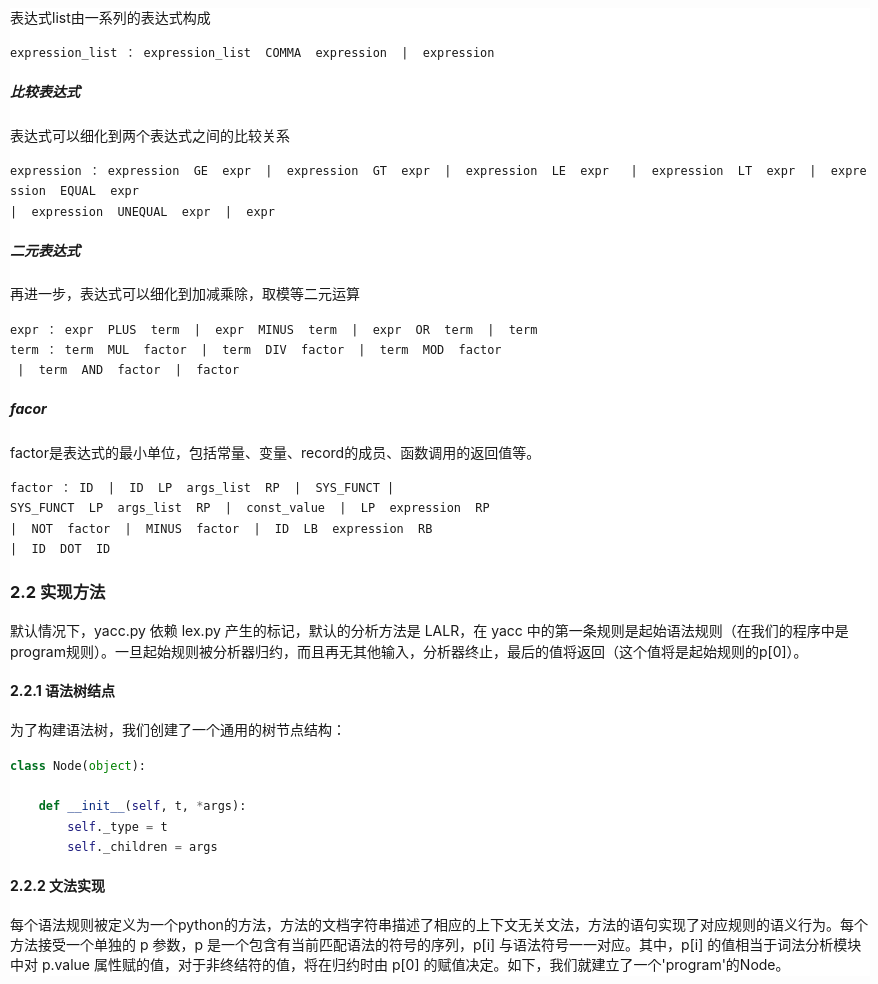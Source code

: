 表达式list由一系列的表达式构成

~~~
expression_list ： expression_list  COMMA  expression  |  expression
~~~

##### 比较表达式

表达式可以细化到两个表达式之间的比较关系

~~~
expression ： expression  GE  expr  |  expression  GT  expr  |  expression  LE  expr   |  expression  LT  expr  |  expression  EQUAL  expr  
|  expression  UNEQUAL  expr  |  expr
~~~

##### 二元表达式

再进一步，表达式可以细化到加减乘除，取模等二元运算

~~~
expr ： expr  PLUS  term  |  expr  MINUS  term  |  expr  OR  term  |  term
term ： term  MUL  factor  |  term  DIV  factor  |  term  MOD  factor 
 |  term  AND  factor  |  factor
~~~

##### facor

factor是表达式的最小单位，包括常量、变量、record的成员、函数调用的返回值等。

~~~
factor ： ID  |  ID  LP  args_list  RP  |  SYS_FUNCT |
SYS_FUNCT  LP  args_list  RP  |  const_value  |  LP  expression  RP
|  NOT  factor  |  MINUS  factor  |  ID  LB  expression  RB
|  ID  DOT  ID
~~~



### 2.2 实现方法

默认情况下，yacc.py 依赖 lex.py 产生的标记，默认的分析方法是 LALR，在 yacc 中的第一条规则是起始语法规则（在我们的程序中是program规则）。一旦起始规则被分析器归约，而且再无其他输入，分析器终止，最后的值将返回（这个值将是起始规则的p[0]）。

#### 2.2.1 语法树结点

为了构建语法树，我们创建了一个通用的树节点结构：

~~~python
class Node(object):

    def __init__(self, t, *args):
        self._type = t
        self._children = args
~~~

#### 2.2.2 文法实现

每个语法规则被定义为一个python的方法，方法的文档字符串描述了相应的上下文无关文法，方法的语句实现了对应规则的语义行为。每个方法接受一个单独的 p 参数，p 是一个包含有当前匹配语法的符号的序列，p[i] 与语法符号一一对应。其中，p[i] 的值相当于词法分析模块中对 p.value 属性赋的值，对于非终结符的值，将在归约时由 p[0] 的赋值决定。如下，我们就建立了一个'program'的Node。
